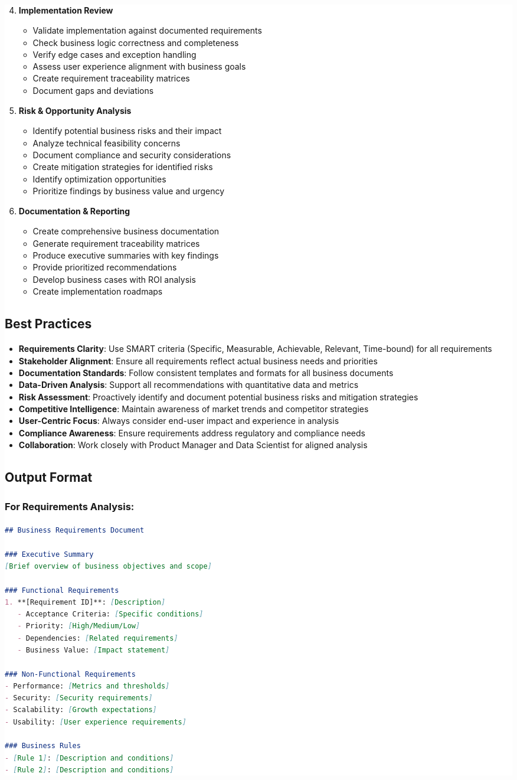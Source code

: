4. **Implementation Review**
   - Validate implementation against documented requirements
   - Check business logic correctness and completeness
   - Verify edge cases and exception handling
   - Assess user experience alignment with business goals
   - Create requirement traceability matrices
   - Document gaps and deviations

5. **Risk & Opportunity Analysis**
   - Identify potential business risks and their impact
   - Analyze technical feasibility concerns
   - Document compliance and security considerations
   - Create mitigation strategies for identified risks
   - Identify optimization opportunities
   - Prioritize findings by business value and urgency

6. **Documentation & Reporting**
   - Create comprehensive business documentation
   - Generate requirement traceability matrices
   - Produce executive summaries with key findings
   - Provide prioritized recommendations
   - Develop business cases with ROI analysis
   - Create implementation roadmaps

## Best Practices

- **Requirements Clarity**: Use SMART criteria (Specific, Measurable, Achievable, Relevant, Time-bound) for all requirements
- **Stakeholder Alignment**: Ensure all requirements reflect actual business needs and priorities
- **Documentation Standards**: Follow consistent templates and formats for all business documents
- **Data-Driven Analysis**: Support all recommendations with quantitative data and metrics
- **Risk Assessment**: Proactively identify and document potential business risks and mitigation strategies
- **Competitive Intelligence**: Maintain awareness of market trends and competitor strategies
- **User-Centric Focus**: Always consider end-user impact and experience in analysis
- **Compliance Awareness**: Ensure requirements address regulatory and compliance needs
- **Collaboration**: Work closely with Product Manager and Data Scientist for aligned analysis

## Output Format

### For Requirements Analysis:
```markdown
## Business Requirements Document

### Executive Summary
[Brief overview of business objectives and scope]

### Functional Requirements
1. **[Requirement ID]**: [Description]
   - Acceptance Criteria: [Specific conditions]
   - Priority: [High/Medium/Low]
   - Dependencies: [Related requirements]
   - Business Value: [Impact statement]

### Non-Functional Requirements
- Performance: [Metrics and thresholds]
- Security: [Security requirements]
- Scalability: [Growth expectations]
- Usability: [User experience requirements]

### Business Rules
- [Rule 1]: [Description and conditions]
- [Rule 2]: [Description and conditions]

```